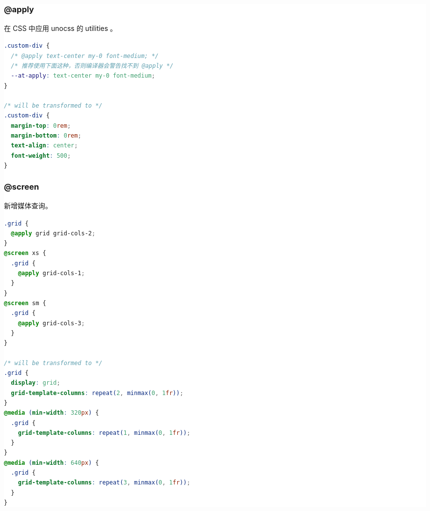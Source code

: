 

### @apply

在 CSS 中应用 unocss 的 utilities 。

``` css
.custom-div {
  /* @apply text-center my-0 font-medium; */
  /* 推荐使用下面这种，否则编译器会警告找不到 @apply */
  --at-apply: text-center my-0 font-medium;
}

/* will be transformed to */
.custom-div {
  margin-top: 0rem;
  margin-bottom: 0rem;
  text-align: center;
  font-weight: 500;
}
```



### @screen

新增媒体查询。

``` css
.grid {
  @apply grid grid-cols-2;
}
@screen xs {
  .grid {
    @apply grid-cols-1;
  }
}
@screen sm {
  .grid {
    @apply grid-cols-3;
  }
}

/* will be transformed to */
.grid {
  display: grid;
  grid-template-columns: repeat(2, minmax(0, 1fr));
}
@media (min-width: 320px) {
  .grid {
    grid-template-columns: repeat(1, minmax(0, 1fr));
  }
}
@media (min-width: 640px) {
  .grid {
    grid-template-columns: repeat(3, minmax(0, 1fr));
  }
}
```
